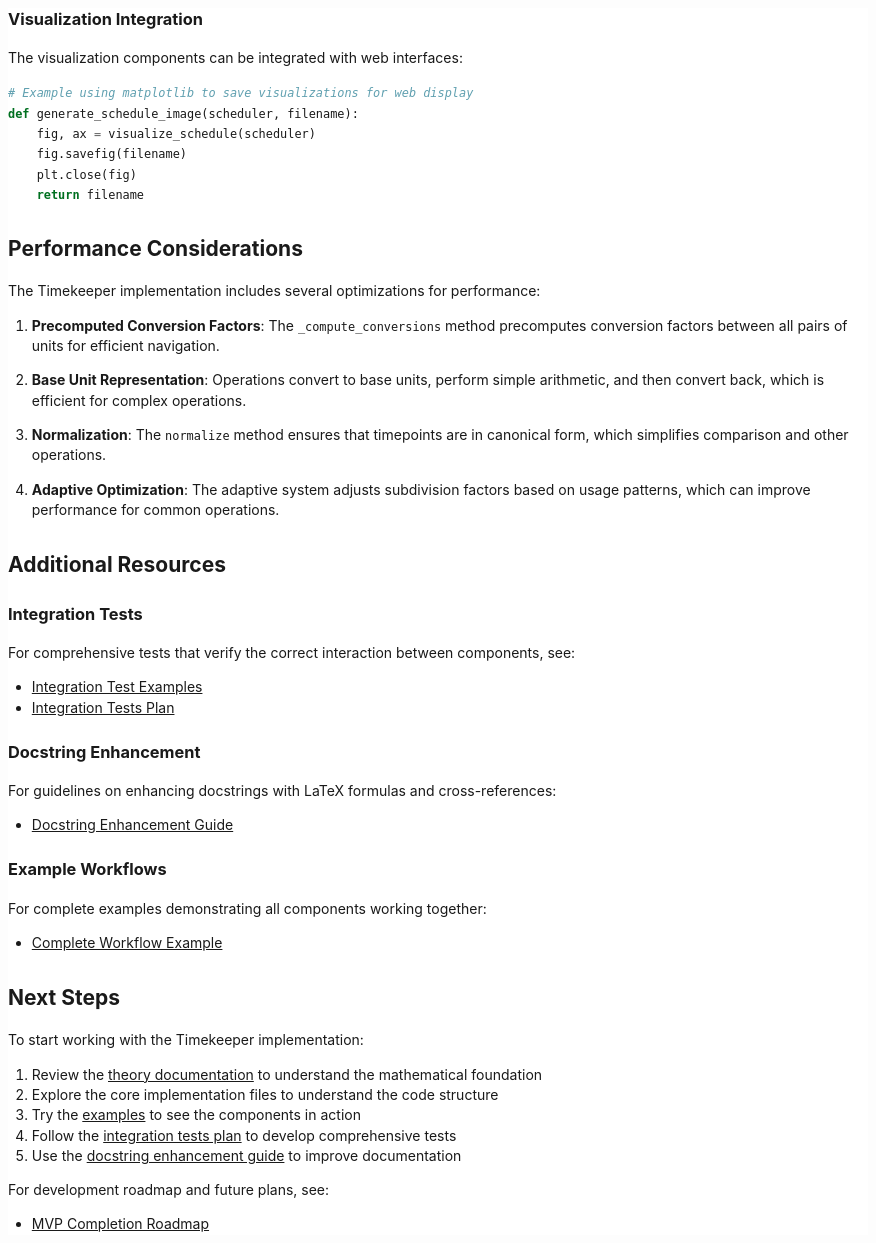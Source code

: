 ### Visualization Integration

The visualization components can be integrated with web interfaces:

```python
# Example using matplotlib to save visualizations for web display
def generate_schedule_image(scheduler, filename):
    fig, ax = visualize_schedule(scheduler)
    fig.savefig(filename)
    plt.close(fig)
    return filename
```

## Performance Considerations

The Timekeeper implementation includes several optimizations for performance:

1. **Precomputed Conversion Factors**: The `_compute_conversions` method precomputes conversion factors between all pairs of units for efficient navigation.

2. **Base Unit Representation**: Operations convert to base units, perform simple arithmetic, and then convert back, which is efficient for complex operations.

3. **Normalization**: The `normalize` method ensures that timepoints are in canonical form, which simplifies comparison and other operations.

4. **Adaptive Optimization**: The adaptive system adjusts subdivision factors based on usage patterns, which can improve performance for common operations.

## Additional Resources

### Integration Tests

For comprehensive tests that verify the correct interaction between components, see:

- [Integration Test Examples](integration_test_examples.md)
- [Integration Tests Plan](integration_tests_plan.md)

### Docstring Enhancement

For guidelines on enhancing docstrings with LaTeX formulas and cross-references:

- [Docstring Enhancement Guide](docstring_enhancement_guide.md)

### Example Workflows

For complete examples demonstrating all components working together:

- [Complete Workflow Example](../examples/complete_workflow_example.md)

## Next Steps

To start working with the Timekeeper implementation:

1. Review the [theory documentation](../theory/index.md) to understand the mathematical foundation
2. Explore the core implementation files to understand the code structure
3. Try the [examples](../examples/complete_workflow_example.md) to see the components in action
4. Follow the [integration tests plan](integration_tests_plan.md) to develop comprehensive tests
5. Use the [docstring enhancement guide](docstring_enhancement_guide.md) to improve documentation

For development roadmap and future plans, see:

- [MVP Completion Roadmap](../architecture/mvp-completion-roadmap.md)
